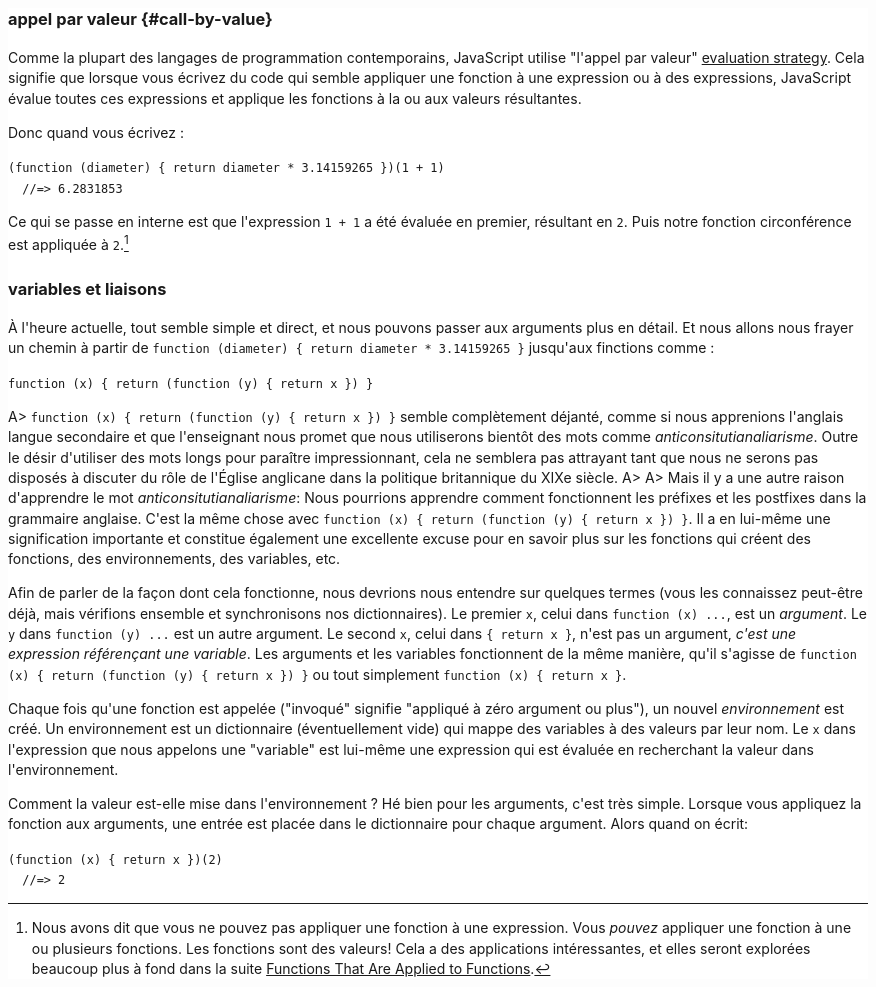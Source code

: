 ### appel par valeur {#call-by-value}

Comme la plupart des langages de programmation contemporains, JavaScript utilise "l'appel par valeur" [evaluation strategy]. Cela signifie que lorsque vous écrivez du code qui semble appliquer une fonction à une expression ou à des expressions, JavaScript évalue toutes ces expressions et applique les fonctions à la ou aux valeurs résultantes.

[evaluation strategy]: http://en.wikipedia.org/wiki/Evaluation_strategy

Donc quand vous écrivez :

    (function (diameter) { return diameter * 3.14159265 })(1 + 1)
      //=> 6.2831853

Ce qui se passe en interne est que l'expression `1 + 1` a été évaluée en premier, résultant en `2`. Puis notre fonction circonférence est appliquée à `2`.[^f2f]

[^f2f]: Nous avons dit que vous ne pouvez pas appliquer une fonction à une expression. Vous *pouvez* appliquer une fonction à une ou plusieurs fonctions. Les fonctions sont des valeurs! Cela a des applications intéressantes, et elles seront explorées beaucoup plus à fond dans la suite [Functions That Are Applied to Functions](#consumers).

### variables et liaisons

À l'heure actuelle, tout semble simple et direct, et nous pouvons passer aux arguments plus en détail. Et nous allons nous frayer un chemin à partir de `function (diameter) { return diameter * 3.14159265 }` jusqu'aux finctions comme :

    function (x) { return (function (y) { return x }) }

A> `function (x) { return (function (y) { return x }) }` semble complètement déjanté, comme si nous apprenions l'anglais langue secondaire et que l'enseignant nous promet que nous utiliserons bientôt des mots comme *anticonsitutianaliarisme*. Outre le désir d'utiliser des mots longs pour paraître impressionnant, cela ne semblera pas attrayant tant que nous ne serons pas disposés à discuter du rôle de l'Église anglicane dans la politique britannique du XIXe siècle.
A>
A> Mais il y a une autre raison d'apprendre le mot *anticonsitutianaliarisme*: Nous pourrions apprendre comment fonctionnent les préfixes et les postfixes dans la grammaire anglaise. C'est la même chose avec `function (x) { return (function (y) { return x }) }`. Il a en lui-même une signification importante et constitue également une excellente excuse pour en savoir plus sur les fonctions qui créent des fonctions, des environnements, des variables, etc.

Afin de parler de la façon dont cela fonctionne, nous devrions nous entendre sur quelques termes (vous les connaissez peut-être déjà, mais vérifions ensemble et synchronisons nos dictionnaires). Le premier `x`, celui dans `function (x) ...`, est un *argument*. Le `y` dans `function (y) ...` est un autre argument. Le second `x`, celui dans `{ return x }`, n'est pas un argument, *c'est une expression référençant une variable*. Les arguments et les variables fonctionnent de la même manière, qu'il s'agisse de `function (x) { return (function (y) { return x }) }`  ou tout simplement `function (x) { return x }`.

Chaque fois qu'une fonction est appelée ("invoqué" signifie "appliqué à zéro argument ou plus"), un nouvel *environnement* est créé. Un environnement est un dictionnaire (éventuellement vide) qui mappe des variables à des valeurs par leur nom. Le `x` dans l'expression que nous appelons une "variable" est lui-même une expression qui est évaluée en recherchant la valeur dans l'environnement.

Comment la valeur est-elle mise dans l'environnement ? Hé bien pour les arguments, c'est très simple. Lorsque vous appliquez la fonction aux arguments, une entrée est placée dans le dictionnaire pour chaque argument. Alors quand on écrit:

    (function (x) { return x })(2)
      //=> 2


[^ambigus]: Si vous êtes habitué à d'autres langages de programmation, vous avez probablement intériorisé l'idée que parfois les parenthèses sont utilisées pour grouper des opérations dans une expression comme math, et parfois pour appliquer une fonction à des arguments. Sinon ... Bienvenue dans la famille de langages de programmation [ALGOL] !
[ALGOL]: https://fr.wikipedia.org/wiki/Algol_(langage)
[^todonamed]: Fonctions appellée TODO: , probablement discuté dans une toute nouvelle section lorsque nous discutons du hissage `var`.
[^asi]: Les lecteurs qui suivent les flame-fests sur Internet peuvent être conscients de quelque chose appelé [automatic semi-colon insertion](http://lucumr.pocoo.org/2011/2/6/automatic-semicolon-insertion/). Basiquement, il y a une étape où JavaScript examine votre code et suit certaines règles pour deviner où vous vouliez insérer des points-virgules si vous les omettez. Cette fonctionnalité a été créée à l'origine comme une sorte de correction d'erreur utile. Certains programmeurs font valoir que, puisque cela fait partie de la définition du langage, écrire du code qui l'exploite est un jeu juste. Par conséquent, ils omettent délibérément tout point-virgule que JavaScript leur insère.
[^mouthful]: What a mouthful! C’est la raison pour laquelle d’autres langages, particulièrement axées sur les fonctions, proposent des syntaxes telles que `-> -> undefined`
[^mp]: [The Argument Sketch](http://www.mindspring.com/~mfpatton/sketch.htm) de "Monty Python's Previous Record" et "Monty Python's Instant Record Collection"
[json]: http://json.org/
[^NaNPedantry]: Sauf si l'argument est NaN, qui n'est égal à rien, y compris lui-même
[^nonlocal]: Vous avez pu également entendre le terme "variable non locale". [Les deux sont corrects.](https://en.wikipedia.org/wiki/Free_variables_and_bound_variables)
[mock]: http://www.amzn.com/0192801422?tag=raganwald001-20
[intéressant]: https://leanpub.com/combinators "Kestrels, Quirky Birds, and Hopeless Egocentricity"
[currying]: https://en.wikipedia.org/wiki/Currying
[application partielle]: https://en.wikipedia.org/wiki/Partial_application
[Pi]: https://en.wikipedia.org/wiki/Pi
[^namedfn]: Nous en sommes au deuxième chapitre et nous avons finalement nommé une fonction. Sheesh.
[^let]: To be pedantic, both main branches of Lisp today define a special construct called "let." One, Scheme, [uses `define-syntax` to rewrite `let` into an immediately invoked function expression that binds arguments to values](https://en.wikipedia.org/wiki/Scheme_(programming_language)#Minimalism) as shown above. The other, Common Lisp, leaves it up to implementations to decide how to implement `let`.
[^let]: Pour être pédant, les deux branches principales de Lisp définissent aujourd'hui une construction spéciale appelée "let". L'un, Scheme, [uses `define-syntax` to rewrite `let` into an immediately invoked function expression that binds arguments to values](https://en.wikipedia.org/wiki/Scheme_(programming_language)#Minimalism) comme indiqué au dessus de. L'autre, Common Lisp, laisse le soin à l'implémentation de décider comment implémenter `let`.
[iife]: http://www.benalman.com/news/2010/11/immediately-invoked-function-expression/
[^lede]: Un paragraphe de tête (ou lede) dans la littérature fait référence au paragraphe d'introduction d'un article, d'un essai, d'un reportage ou d'un chapitre de livre. En journalisme, le fait de ne pas mentionner les éléments les plus importants, les plus intéressants ou les plus captivants d'une histoire dans le premier paragraphe est parfois appelé "enterrer la vérité".
[^caveats]: Un certain nombre des mises en garde évoquées ici ont été décrites dans l'excellent article de Jyrly Zaytsev [Named function expressions demystified](http://kangax.github.com/nfe/).
[combinators]: https://en.wikipedia.org/wiki/Combinatory_logic "Combinatory Logic"
[mock]: http://www.amazon.com/gp/product/B00A1P096Y/ref=as_li_ss_tl?ie=UTF8&camp=1789&creative=390957&creativeASIN=B00A1P096Y&linkCode=as2&tag=raganwald001-20
[^bluebird]: Comme nous le verrons plus tard, cette implémentation du B Combinator est correcte dans des langages tels que Scheme, mais pour une utilisation véritablement polyvalente en JavaScript, elle doit gérer correctement le [function context](#context).
[^bind]: Modern JavaScript provides a limited form of partial application through the `Function.prototype.bind` method. This will be discussed in greater length when we look at function contexts.
[^headache]: les implémentations JavaScript modernes fournissent une méthode de mappage pour les tableaux, mais l'implémentation d'Underscore fonctionne également avec les navigateurs plus anciens si vous travaillez avec ce mal de tête.
[Underscore]: http://underscorejs.org
[^pojo]: Nous verrons plus tard les tableaux [arrays](#arrays) etd [plain old javascript objects](#objects).